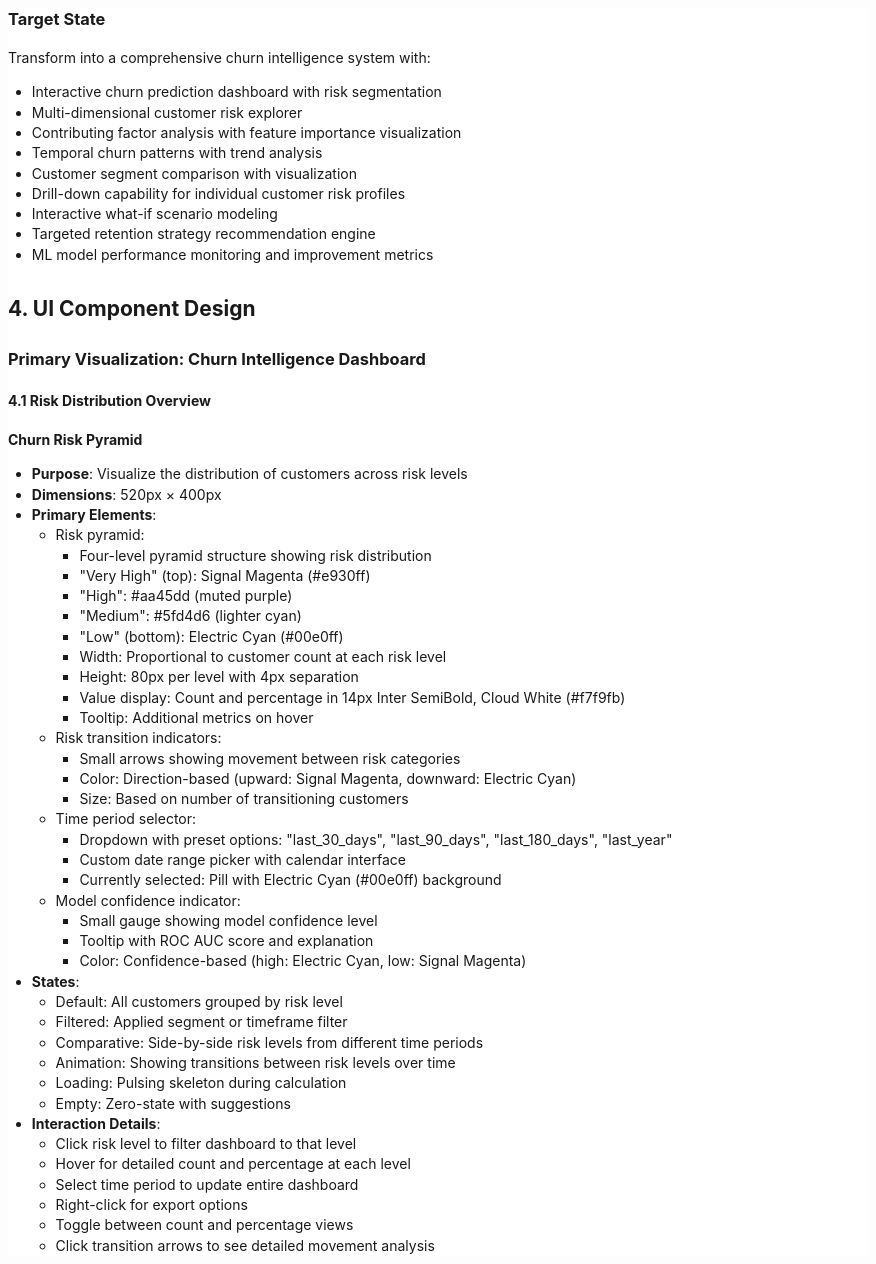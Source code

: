 ### Target State
Transform into a comprehensive churn intelligence system with:
- Interactive churn prediction dashboard with risk segmentation
- Multi-dimensional customer risk explorer
- Contributing factor analysis with feature importance visualization
- Temporal churn patterns with trend analysis
- Customer segment comparison with visualization
- Drill-down capability for individual customer risk profiles
- Interactive what-if scenario modeling
- Targeted retention strategy recommendation engine
- ML model performance monitoring and improvement metrics

## 4. UI Component Design

### Primary Visualization: Churn Intelligence Dashboard

#### 4.1 Risk Distribution Overview

**Churn Risk Pyramid**
- **Purpose**: Visualize the distribution of customers across risk levels
- **Dimensions**: 520px × 400px
- **Primary Elements**:
  - Risk pyramid:
    - Four-level pyramid structure showing risk distribution
    - "Very High" (top): Signal Magenta (#e930ff) 
    - "High": #aa45dd (muted purple)
    - "Medium": #5fd4d6 (lighter cyan)
    - "Low" (bottom): Electric Cyan (#00e0ff)
    - Width: Proportional to customer count at each risk level
    - Height: 80px per level with 4px separation
    - Value display: Count and percentage in 14px Inter SemiBold, Cloud White (#f7f9fb)
    - Tooltip: Additional metrics on hover
  - Risk transition indicators:
    - Small arrows showing movement between risk categories
    - Color: Direction-based (upward: Signal Magenta, downward: Electric Cyan)
    - Size: Based on number of transitioning customers
  - Time period selector:
    - Dropdown with preset options: "last_30_days", "last_90_days", "last_180_days", "last_year" 
    - Custom date range picker with calendar interface
    - Currently selected: Pill with Electric Cyan (#00e0ff) background
  - Model confidence indicator:
    - Small gauge showing model confidence level
    - Tooltip with ROC AUC score and explanation
    - Color: Confidence-based (high: Electric Cyan, low: Signal Magenta)
- **States**:
  - Default: All customers grouped by risk level
  - Filtered: Applied segment or timeframe filter
  - Comparative: Side-by-side risk levels from different time periods
  - Animation: Showing transitions between risk levels over time
  - Loading: Pulsing skeleton during calculation
  - Empty: Zero-state with suggestions
- **Interaction Details**:
  - Click risk level to filter dashboard to that level
  - Hover for detailed count and percentage at each level
  - Select time period to update entire dashboard
  - Right-click for export options
  - Toggle between count and percentage views
  - Click transition arrows to see detailed movement analysis
